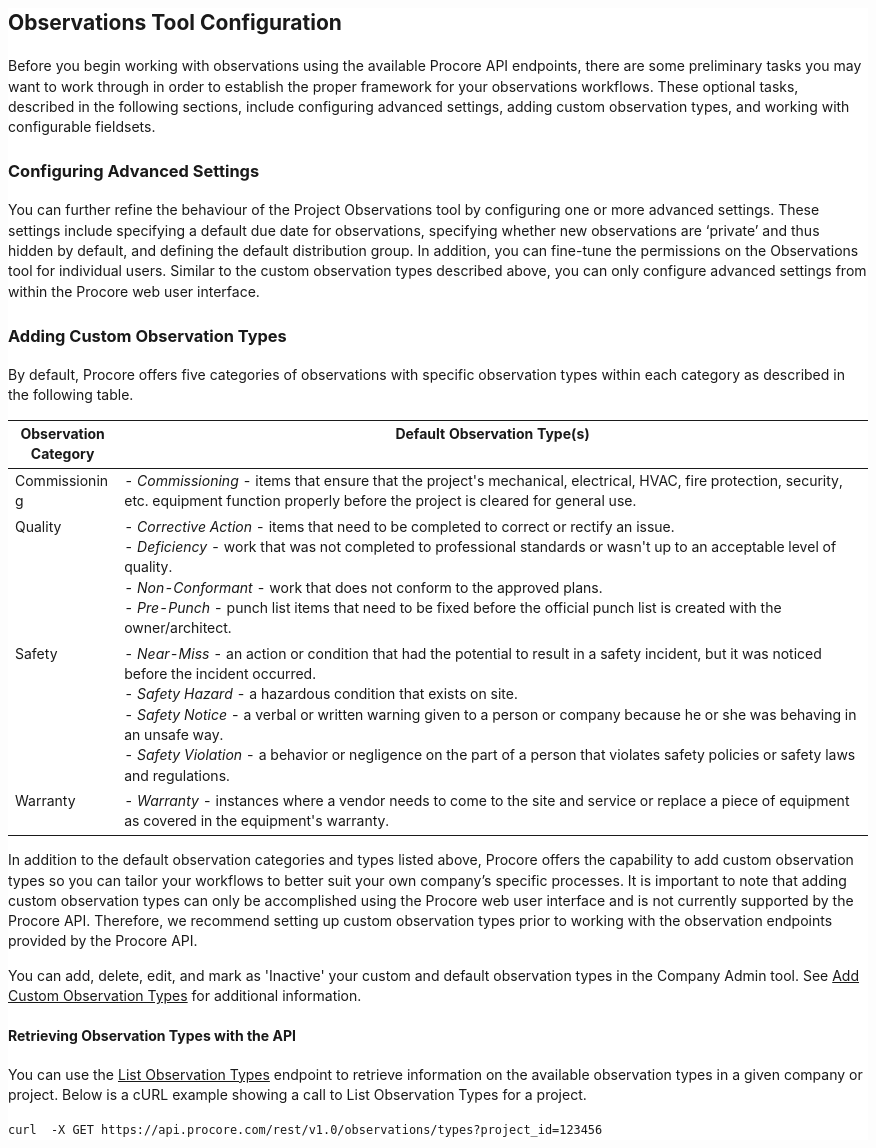 ## Observations Tool Configuration
Before you begin working with observations using the available Procore API endpoints, there are some preliminary tasks you may want to work through in order to establish the proper framework for your observations workflows.
These optional tasks, described in the following sections, include configuring advanced settings, adding custom observation types, and working with configurable fieldsets.

### Configuring Advanced Settings

You can further refine the behaviour of the Project Observations tool by configuring one or more advanced settings.
These settings include specifying a default due date for observations, specifying whether new observations are ‘private’ and thus hidden by default, and defining the default distribution group.
In addition, you can fine-tune the permissions on the Observations tool for individual users.
Similar to the custom observation types described above, you can only configure advanced settings from within the Procore web user interface.

### Adding Custom Observation Types

By default, Procore offers five categories of observations with specific observation types within each category as described in the following table.

| Observation Category | Default Observation Type(s)                                                                                                                                                                                                                                                                                                                                                                                                                                                                |
| -------------------- | ------------------------------------------------------------------------------------------------------------------------------------------------------------------------------------------------------------------------------------------------------------------------------------------------------------------------------------------------------------------------------------------------------------------------------------------------------------------------------------------ |
| Commissioning        | - _Commissioning_ - items that ensure that the project's mechanical, electrical, HVAC, fire protection, security, etc. equipment function properly before the project is cleared for general use.                                                                                                                                                                                                                                                                                          |
| Quality              | - _Corrective Action_ - items that need to be completed to correct or rectify an issue.<br>- _Deficiency_ - work that was not completed to professional standards or wasn't up to an acceptable level of quality.<br>- _Non-Conformant_ - work that does not conform to the approved plans.<br>- _Pre-Punch_ - punch list items that need to be fixed before the official punch list is created with the owner/architect.                                                                  |
| Safety               | - _Near-Miss_ - an action or condition that had the potential to result in a safety incident, but it was noticed before the incident occurred.<br>- _Safety Hazard_ - a hazardous condition that exists on site.<br>- _Safety Notice_ - a verbal or written warning given to a person or company because he or she was behaving in an unsafe way.<br>- _Safety Violation_ - a behavior or negligence on the part of a person that violates safety policies or safety laws and regulations. |
| Warranty             | - _Warranty_ - instances where a vendor needs to come to the site and service or replace a piece of equipment as covered in the equipment's warranty. |                                                                                                                                                                                                                                                                                                                                    |

In addition to the default observation categories and types listed above, Procore offers the capability to add custom observation types so you can tailor your workflows to better suit your own company’s specific processes.
It is important to note that adding custom observation types can only be accomplished using the Procore web user interface and is not currently supported by the Procore API.
Therefore, we recommend setting up custom observation types prior to working with the observation endpoints provided by the Procore API.

You can add, delete, edit, and mark as 'Inactive' your custom and default observation types in the Company Admin tool.
See [Add Custom Observation Types](https://support.procore.com/products/online/user-guide/company-level/admin/tutorials/Add_Custom_Observation_Types) for additional information.

#### Retrieving Observation Types with the API

You can use the [List Observation Types](https://developers.procore.com/reference/rest/v1/observations#list-observation-types) endpoint to retrieve information on the available observation types in a given company or project.
Below is a cURL example showing a call to List Observation Types for a project.

```
curl  -X GET https://api.procore.com/rest/v1.0/observations/types?project_id=123456
```
